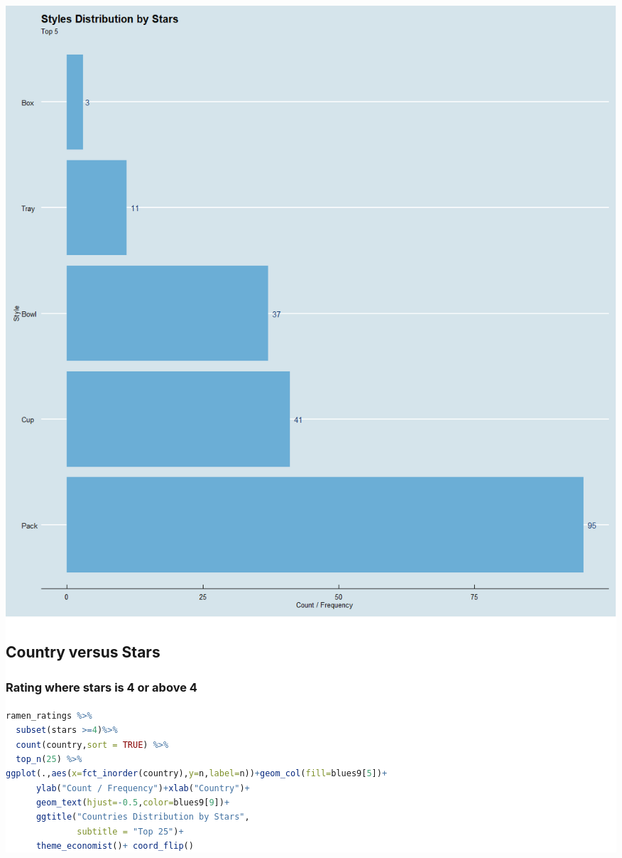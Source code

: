 ![](Ramen_ratings_files/figure-gfm/Rating%20stars%20of%202%20or%20below%202%20for%20Style-1.png)

## Country versus Stars

### Rating where stars is 4 or above 4

``` r
ramen_ratings %>%
  subset(stars >=4)%>%
  count(country,sort = TRUE) %>%
  top_n(25) %>%
ggplot(.,aes(x=fct_inorder(country),y=n,label=n))+geom_col(fill=blues9[5])+
      ylab("Count / Frequency")+xlab("Country")+
      geom_text(hjust=-0.5,color=blues9[9])+
      ggtitle("Countries Distribution by Stars",
              subtitle = "Top 25")+
      theme_economist()+ coord_flip()
```
